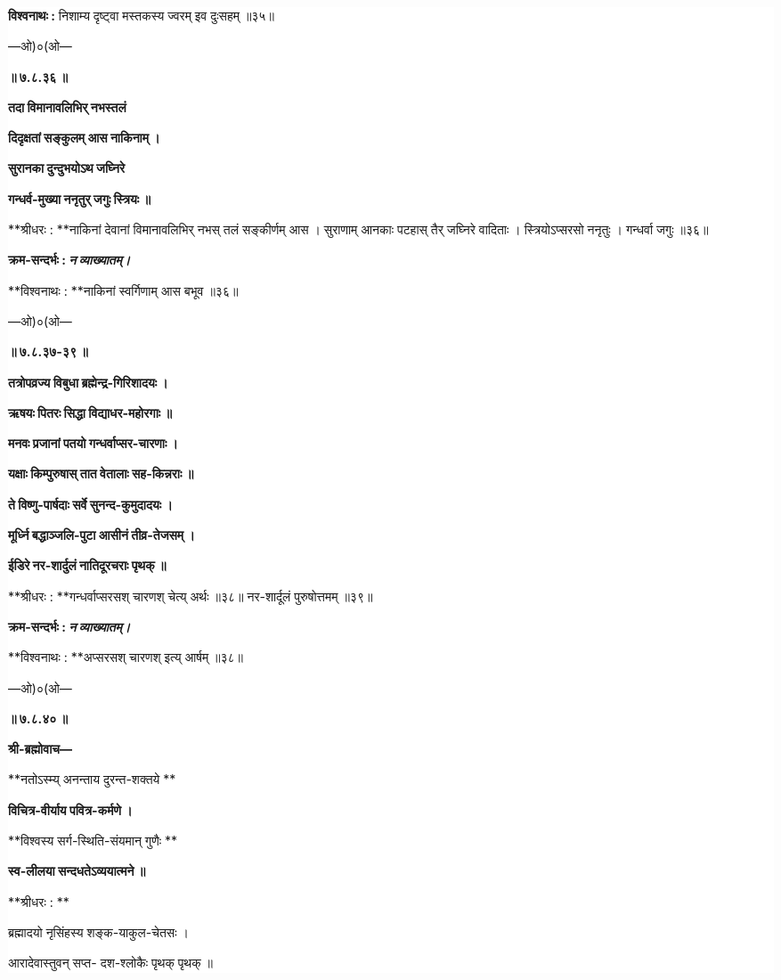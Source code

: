 **विश्वनाथः :** निशाम्य दृष्ट्वा मस्तकस्य ज्वरम् इव दुःसहम् ॥३५॥

—ओ)०(ओ—

**॥ ७.८.३६ ॥**

**तदा विमानावलिभिर् नभस्तलं**

**दिदृक्षतां सङ्कुलम् आस नाकिनाम् ।**

**सुरानका दुन्दुभयोऽथ जघ्निरे**

**गन्धर्व-मुख्या ननृतुर् जगुः स्त्रियः ॥**

**श्रीधरः : **नाकिनां देवानां विमानावलिभिर् नभस् तलं सङ्कीर्णम् आस । सुराणाम् आनकाः पटहास् तैर् जघ्निरे वादिताः । स्त्रियोऽप्सरसो ननृतुः । गन्धर्वा जगुः ॥३६॥

**क्रम-सन्दर्भः : _न व्याख्यातम्।_**

**विश्वनाथः : **नाकिनां स्वर्गिणाम् आस बभूव ॥३६॥

—ओ)०(ओ—

**॥ ७.८.३७-३९ ॥**

**तत्रोपव्रज्य विबुधा ब्रह्मेन्द्र-गिरिशादयः ।**

**ऋषयः पितरः सिद्धा विद्याधर-महोरगाः ॥**

**मनवः प्रजानां पतयो गन्धर्वाप्सर-चारणाः ।**

**यक्षाः किम्पुरुषास् तात वेतालाः सह-किन्नराः ॥**

**ते विष्णु-पार्षदाः सर्वे सुनन्द-कुमुदादयः ।**

**मूर्ध्नि बद्धाञ्जलि-पुटा आसीनं तीव्र-तेजसम् ।**

**ईडिरे नर-शार्दुलं नातिदूरचराः पृथक् ॥**

**श्रीधरः : **गन्धर्वाप्सरसश् चारणश् चेत्य् अर्थः ॥३८॥ नर-शार्दूलं पुरुषोत्तमम् ॥३९॥

**क्रम-सन्दर्भः : _न व्याख्यातम्।_**

**विश्वनाथः : **अप्सरसश् चारणश् इत्य् आर्षम् ॥३८॥

—ओ)०(ओ—

**॥ ७.८.४० ॥**

**श्री-ब्रह्मोवाच—**

**नतोऽस्म्य् अनन्ताय दुरन्त-शक्तये **

**विचित्र-वीर्याय पवित्र-कर्मणे ।**

**विश्वस्य सर्ग-स्थिति-संयमान् गुणैः **

**स्व-लीलया सन्दधतेऽव्ययात्मने ॥**

**श्रीधरः : **

ब्रह्मादयो नृसिंहस्य शङ्क-याकुल-चेतसः ।

आरादेवास्तुवन् सप्त- दश-श्लोकैः पृथक् पृथक् ॥
